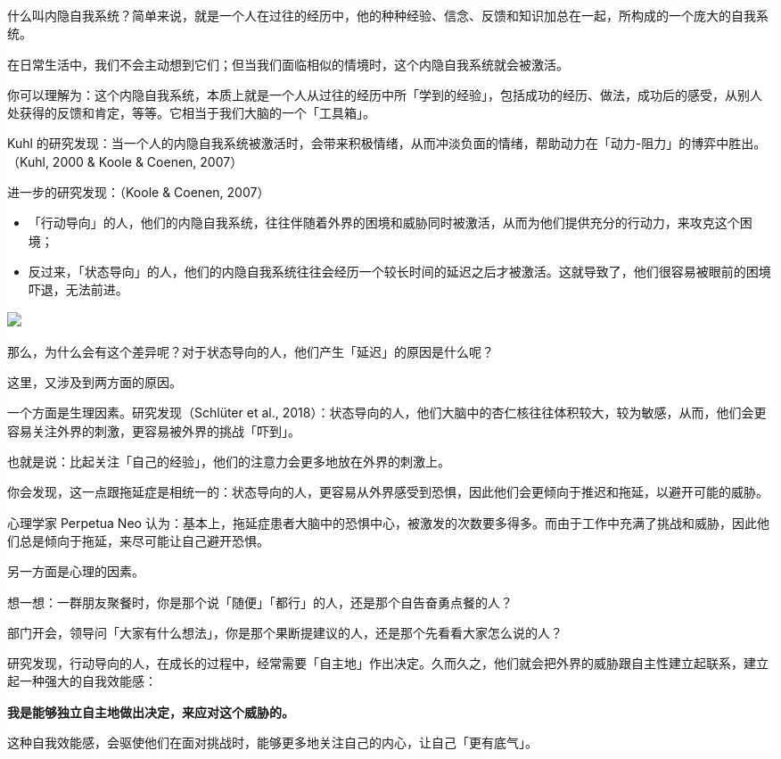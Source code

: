 什么叫内隐自我系统？简单来说，就是一个人在过往的经历中，他的种种经验、信念、反馈和知识加总在一起，所构成的一个庞大的自我系统。

  

在日常生活中，我们不会主动想到它们；但当我们面临相似的情境时，这个内隐自我系统就会被激活。

  

你可以理解为：这个内隐自我系统，本质上就是一个人从过往的经历中所「学到的经验」，包括成功的经历、做法，成功后的感受，从别人处获得的反馈和肯定，等等。它相当于我们大脑的一个「工具箱」。

  

Kuhl 的研究发现：当一个人的内隐自我系统被激活时，会带来积极情绪，从而冲淡负面的情绪，帮助动力在「动力-阻力」的博弈中胜出。（Kuhl, 2000 &
Koole & Coenen, 2007）

  

进一步的研究发现：（Koole & Coenen, 2007）

  * 「行动导向」的人，他们的内隐自我系统，往往伴随着外界的困境和威胁同时被激活，从而为他们提供充分的行动力，来攻克这个困境；

  * 反过来，「状态导向」的人，他们的内隐自我系统往往会经历一个较长时间的延迟之后才被激活。这就导致了，他们很容易被眼前的困境吓退，无法前进。

  

![](https://mmbiz.qpic.cn/mmbiz_png/yWXmuSFeCk17IVGzCR5kha9El3FjkFq2uoRVAw1eAXtvqC3YJCMINAocOGEdvzWrRjH12AHQPT0ia39U5bJNhkg/640?wx_fmt=png)

  
那么，为什么会有这个差异呢？对于状态导向的人，他们产生「延迟」的原因是什么呢？

  

这里，又涉及到两方面的原因。

  

一个方面是生理因素。研究发现（Schlüter et al.,
2018）：状态导向的人，他们大脑中的杏仁核往往体积较大，较为敏感，从而，他们会更容易关注外界的刺激，更容易被外界的挑战「吓到」。

  

也就是说：比起关注「自己的经验」，他们的注意力会更多地放在外界的刺激上。

  

你会发现，这一点跟拖延症是相统一的：状态导向的人，更容易从外界感受到恐惧，因此他们会更倾向于推迟和拖延，以避开可能的威胁。

  

心理学家 Perpetua Neo
认为：基本上，拖延症患者大脑中的恐惧中心，被激发的次数要多得多。而由于工作中充满了挑战和威胁，因此他们总是倾向于拖延，来尽可能让自己避开恐惧。

  

另一方面是心理的因素。

  

想一想：一群朋友聚餐时，你是那个说「随便」「都行」的人，还是那个自告奋勇点餐的人？

部门开会，领导问「大家有什么想法」，你是那个果断提建议的人，还是那个先看看大家怎么说的人？

  

研究发现，行动导向的人，在成长的过程中，经常需要「自主地」作出决定。久而久之，他们就会把外界的威胁跟自主性建立起联系，建立起一种强大的自我效能感：

**我是能够独立自主地做出决定，来应对这个威胁的。**

  

这种自我效能感，会驱使他们在面对挑战时，能够更多地关注自己的内心，让自己「更有底气」。

  